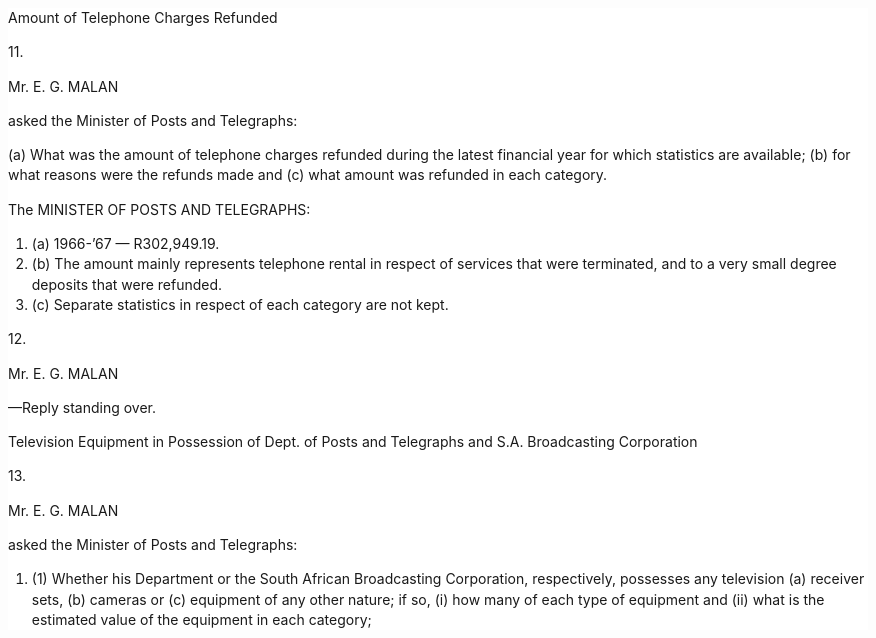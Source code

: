 <writtenStatements>

<heading>Amount of Telephone Charges Refunded</heading>

<question by="#malan" to="#minister_of_posts_and_telegraphs">

<num>11.</num>

<from>Mr. E. G. MALAN</from>

<p>asked the Minister of Posts and Telegraphs:</p>

<p>(a) What was the amount of telephone charges refunded during the latest financial year for which statistics are available; (b) for what reasons were the refunds made and (c) what amount was refunded in each category.</p>

</question>

<answer by="#minister_of_posts_and_telegraphs" to="#malan">

<from>The MINISTER OF POSTS AND TELEGRAPHS:</from>

<ol>

<li>(a) 1966-&#x2019;67 &#x2014; R302,949.19.</li>

<li>(b) The amount mainly represents telephone rental in respect of services that were terminated, and to a very small degree deposits that were refunded.</li>

<li>(c) Separate statistics in respect of each category are not kept.</li>

</ol>

</answer>

<question by="#malan" to="#minister">

<num>12.</num>

<from>Mr. E. G. MALAN</from>

<p>&#x2014;Reply standing over.</p>

</question>

</writtenStatements>

<writtenStatements>

<heading>Television Equipment in Possession of Dept. of Posts and Telegraphs and S.A. Broadcasting Corporation</heading>

<question by="#malan" to="#minister_of_posts_and_telegraphs">

<num>13.</num>

<from>Mr. E. G. MALAN</from>

<p>asked the Minister of Posts and Telegraphs:</p>

<ol>

<li>(1) Whether his Department or the South African Broadcasting Corporation, respectively, possesses any television (a) receiver sets, (b) cameras or (c) equipment of any other nature; if so, (i) how many of each type of equipment and (ii) what is the estimated value of the equipment in each category;</li>
